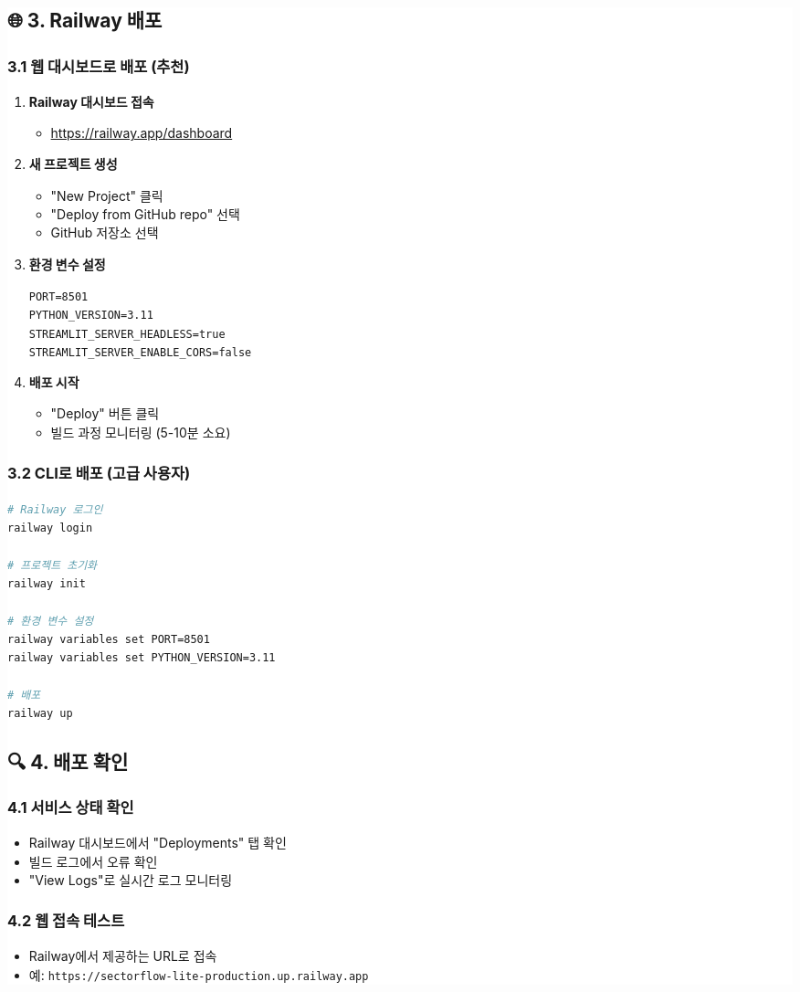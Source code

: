 ## 🌐 3. Railway 배포

### 3.1 웹 대시보드로 배포 (추천)

1. **Railway 대시보드 접속**
   - https://railway.app/dashboard

2. **새 프로젝트 생성**
   - "New Project" 클릭
   - "Deploy from GitHub repo" 선택
   - GitHub 저장소 선택

3. **환경 변수 설정**
   ```
   PORT=8501
   PYTHON_VERSION=3.11
   STREAMLIT_SERVER_HEADLESS=true
   STREAMLIT_SERVER_ENABLE_CORS=false
   ```

4. **배포 시작**
   - "Deploy" 버튼 클릭
   - 빌드 과정 모니터링 (5-10분 소요)

### 3.2 CLI로 배포 (고급 사용자)

```bash
# Railway 로그인
railway login

# 프로젝트 초기화
railway init

# 환경 변수 설정
railway variables set PORT=8501
railway variables set PYTHON_VERSION=3.11

# 배포
railway up
```

## 🔍 4. 배포 확인

### 4.1 서비스 상태 확인
- Railway 대시보드에서 "Deployments" 탭 확인
- 빌드 로그에서 오류 확인
- "View Logs"로 실시간 로그 모니터링

### 4.2 웹 접속 테스트
- Railway에서 제공하는 URL로 접속
- 예: `https://sectorflow-lite-production.up.railway.app`
